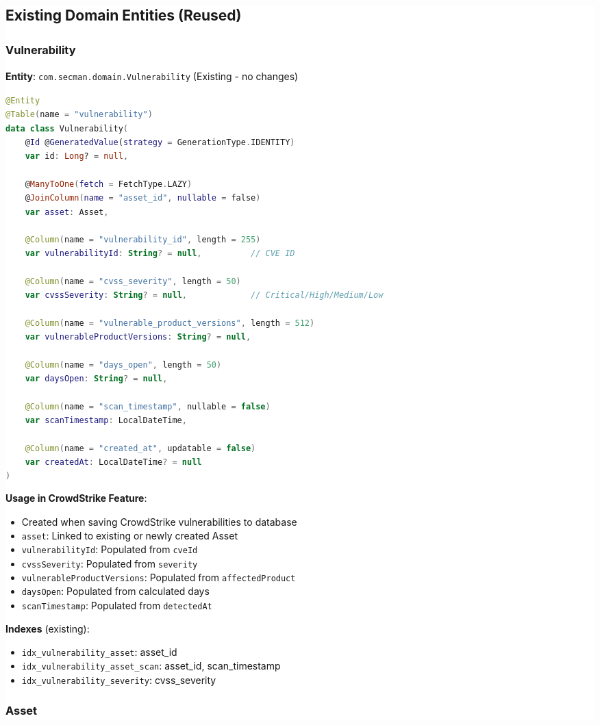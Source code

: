 ## Existing Domain Entities (Reused)

### Vulnerability

**Entity**: `com.secman.domain.Vulnerability` (Existing - no changes)

```kotlin
@Entity
@Table(name = "vulnerability")
data class Vulnerability(
    @Id @GeneratedValue(strategy = GenerationType.IDENTITY)
    var id: Long? = null,

    @ManyToOne(fetch = FetchType.LAZY)
    @JoinColumn(name = "asset_id", nullable = false)
    var asset: Asset,

    @Column(name = "vulnerability_id", length = 255)
    var vulnerabilityId: String? = null,          // CVE ID

    @Column(name = "cvss_severity", length = 50)
    var cvssSeverity: String? = null,             // Critical/High/Medium/Low

    @Column(name = "vulnerable_product_versions", length = 512)
    var vulnerableProductVersions: String? = null,

    @Column(name = "days_open", length = 50)
    var daysOpen: String? = null,

    @Column(name = "scan_timestamp", nullable = false)
    var scanTimestamp: LocalDateTime,

    @Column(name = "created_at", updatable = false)
    var createdAt: LocalDateTime? = null
)
```

**Usage in CrowdStrike Feature**:
- Created when saving CrowdStrike vulnerabilities to database
- `asset`: Linked to existing or newly created Asset
- `vulnerabilityId`: Populated from `cveId`
- `cvssSeverity`: Populated from `severity`
- `vulnerableProductVersions`: Populated from `affectedProduct`
- `daysOpen`: Populated from calculated days
- `scanTimestamp`: Populated from `detectedAt`

**Indexes** (existing):
- `idx_vulnerability_asset`: asset_id
- `idx_vulnerability_asset_scan`: asset_id, scan_timestamp
- `idx_vulnerability_severity`: cvss_severity

### Asset

